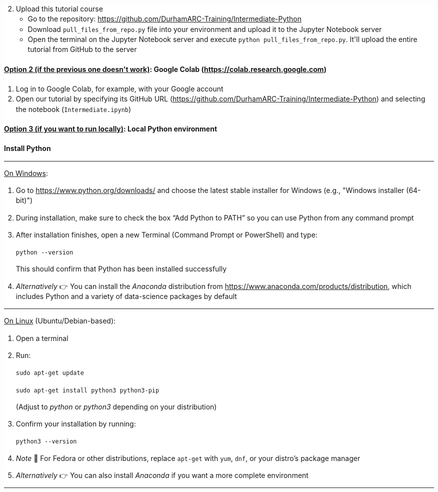 2) Upload this tutorial course
   - Go to the repository: https://github.com/DurhamARC-Training/Intermediate-Python
   - Download `pull_files_from_repo.py` file into your environment and upload it to the Jupyter Notebook server
   - Open the terminal on the Jupyter Notebook server and execute `python pull_files_from_repo.py`. It'll upload the entire tutorial from GitHub to the server



#### <ins>Option 2 (if the previous one doesn't work)</ins>: Google Colab (https://colab.research.google.com)



1) Log in to Google Colab, for example, with your Google account
2) Open our tutorial by specifying its GitHub URL (https://github.com/DurhamARC-Training/Intermediate-Python) and selecting the notebook (`Intermediate.ipynb`)



#### <ins>Option 3 (if you want to run locally)</ins>: Local Python environment



**Install Python**

---



<ins>On Windows</ins>:
  1) Go to https://www.python.org/downloads/ and choose the latest stable installer for Windows (e.g., "Windows installer (64-bit)")
  2) During installation, make sure to check the box “Add Python to PATH” so you can use Python from any command prompt
  3) After installation finishes, open a new Terminal (Command Prompt or PowerShell) and type:
     
     `python --version`

     This should confirm that Python has been installed successfully
  5) *Alternatively* 👉 You can install the *Anaconda* distribution from https://www.anaconda.com/products/distribution, which includes Python and a variety of data-science packages by default

---



<ins>On Linux</ins> (Ubuntu/Debian-based):
  1) Open a terminal
  2) Run:
     
     `sudo apt-get update`
     
     `sudo apt-get install python3 python3-pip`
     
     (Adjust to *python* or *python3* depending on your distribution)
  4) Confirm your installation by running:

     `python3 --version`
     
  6) *Note* 📝 For Fedora or other distributions, replace `apt-get` with `yum`, `dnf`, or your distro’s package manager
  7) *Alternatively* 👉 You can also install *Anaconda* if you want a more complete environment

---